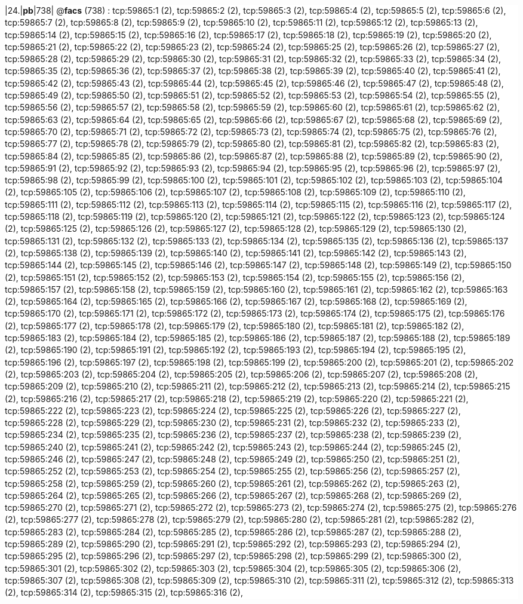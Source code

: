 |24.|__pb__|738| @__facs__ (738) : tcp:59865:1 (2), tcp:59865:2 (2), tcp:59865:3 (2), tcp:59865:4 (2), tcp:59865:5 (2), tcp:59865:6 (2), tcp:59865:7 (2), tcp:59865:8 (2), tcp:59865:9 (2), tcp:59865:10 (2), tcp:59865:11 (2), tcp:59865:12 (2), tcp:59865:13 (2), tcp:59865:14 (2), tcp:59865:15 (2), tcp:59865:16 (2), tcp:59865:17 (2), tcp:59865:18 (2), tcp:59865:19 (2), tcp:59865:20 (2), tcp:59865:21 (2), tcp:59865:22 (2), tcp:59865:23 (2), tcp:59865:24 (2), tcp:59865:25 (2), tcp:59865:26 (2), tcp:59865:27 (2), tcp:59865:28 (2), tcp:59865:29 (2), tcp:59865:30 (2), tcp:59865:31 (2), tcp:59865:32 (2), tcp:59865:33 (2), tcp:59865:34 (2), tcp:59865:35 (2), tcp:59865:36 (2), tcp:59865:37 (2), tcp:59865:38 (2), tcp:59865:39 (2), tcp:59865:40 (2), tcp:59865:41 (2), tcp:59865:42 (2), tcp:59865:43 (2), tcp:59865:44 (2), tcp:59865:45 (2), tcp:59865:46 (2), tcp:59865:47 (2), tcp:59865:48 (2), tcp:59865:49 (2), tcp:59865:50 (2), tcp:59865:51 (2), tcp:59865:52 (2), tcp:59865:53 (2), tcp:59865:54 (2), tcp:59865:55 (2), tcp:59865:56 (2), tcp:59865:57 (2), tcp:59865:58 (2), tcp:59865:59 (2), tcp:59865:60 (2), tcp:59865:61 (2), tcp:59865:62 (2), tcp:59865:63 (2), tcp:59865:64 (2), tcp:59865:65 (2), tcp:59865:66 (2), tcp:59865:67 (2), tcp:59865:68 (2), tcp:59865:69 (2), tcp:59865:70 (2), tcp:59865:71 (2), tcp:59865:72 (2), tcp:59865:73 (2), tcp:59865:74 (2), tcp:59865:75 (2), tcp:59865:76 (2), tcp:59865:77 (2), tcp:59865:78 (2), tcp:59865:79 (2), tcp:59865:80 (2), tcp:59865:81 (2), tcp:59865:82 (2), tcp:59865:83 (2), tcp:59865:84 (2), tcp:59865:85 (2), tcp:59865:86 (2), tcp:59865:87 (2), tcp:59865:88 (2), tcp:59865:89 (2), tcp:59865:90 (2), tcp:59865:91 (2), tcp:59865:92 (2), tcp:59865:93 (2), tcp:59865:94 (2), tcp:59865:95 (2), tcp:59865:96 (2), tcp:59865:97 (2), tcp:59865:98 (2), tcp:59865:99 (2), tcp:59865:100 (2), tcp:59865:101 (2), tcp:59865:102 (2), tcp:59865:103 (2), tcp:59865:104 (2), tcp:59865:105 (2), tcp:59865:106 (2), tcp:59865:107 (2), tcp:59865:108 (2), tcp:59865:109 (2), tcp:59865:110 (2), tcp:59865:111 (2), tcp:59865:112 (2), tcp:59865:113 (2), tcp:59865:114 (2), tcp:59865:115 (2), tcp:59865:116 (2), tcp:59865:117 (2), tcp:59865:118 (2), tcp:59865:119 (2), tcp:59865:120 (2), tcp:59865:121 (2), tcp:59865:122 (2), tcp:59865:123 (2), tcp:59865:124 (2), tcp:59865:125 (2), tcp:59865:126 (2), tcp:59865:127 (2), tcp:59865:128 (2), tcp:59865:129 (2), tcp:59865:130 (2), tcp:59865:131 (2), tcp:59865:132 (2), tcp:59865:133 (2), tcp:59865:134 (2), tcp:59865:135 (2), tcp:59865:136 (2), tcp:59865:137 (2), tcp:59865:138 (2), tcp:59865:139 (2), tcp:59865:140 (2), tcp:59865:141 (2), tcp:59865:142 (2), tcp:59865:143 (2), tcp:59865:144 (2), tcp:59865:145 (2), tcp:59865:146 (2), tcp:59865:147 (2), tcp:59865:148 (2), tcp:59865:149 (2), tcp:59865:150 (2), tcp:59865:151 (2), tcp:59865:152 (2), tcp:59865:153 (2), tcp:59865:154 (2), tcp:59865:155 (2), tcp:59865:156 (2), tcp:59865:157 (2), tcp:59865:158 (2), tcp:59865:159 (2), tcp:59865:160 (2), tcp:59865:161 (2), tcp:59865:162 (2), tcp:59865:163 (2), tcp:59865:164 (2), tcp:59865:165 (2), tcp:59865:166 (2), tcp:59865:167 (2), tcp:59865:168 (2), tcp:59865:169 (2), tcp:59865:170 (2), tcp:59865:171 (2), tcp:59865:172 (2), tcp:59865:173 (2), tcp:59865:174 (2), tcp:59865:175 (2), tcp:59865:176 (2), tcp:59865:177 (2), tcp:59865:178 (2), tcp:59865:179 (2), tcp:59865:180 (2), tcp:59865:181 (2), tcp:59865:182 (2), tcp:59865:183 (2), tcp:59865:184 (2), tcp:59865:185 (2), tcp:59865:186 (2), tcp:59865:187 (2), tcp:59865:188 (2), tcp:59865:189 (2), tcp:59865:190 (2), tcp:59865:191 (2), tcp:59865:192 (2), tcp:59865:193 (2), tcp:59865:194 (2), tcp:59865:195 (2), tcp:59865:196 (2), tcp:59865:197 (2), tcp:59865:198 (2), tcp:59865:199 (2), tcp:59865:200 (2), tcp:59865:201 (2), tcp:59865:202 (2), tcp:59865:203 (2), tcp:59865:204 (2), tcp:59865:205 (2), tcp:59865:206 (2), tcp:59865:207 (2), tcp:59865:208 (2), tcp:59865:209 (2), tcp:59865:210 (2), tcp:59865:211 (2), tcp:59865:212 (2), tcp:59865:213 (2), tcp:59865:214 (2), tcp:59865:215 (2), tcp:59865:216 (2), tcp:59865:217 (2), tcp:59865:218 (2), tcp:59865:219 (2), tcp:59865:220 (2), tcp:59865:221 (2), tcp:59865:222 (2), tcp:59865:223 (2), tcp:59865:224 (2), tcp:59865:225 (2), tcp:59865:226 (2), tcp:59865:227 (2), tcp:59865:228 (2), tcp:59865:229 (2), tcp:59865:230 (2), tcp:59865:231 (2), tcp:59865:232 (2), tcp:59865:233 (2), tcp:59865:234 (2), tcp:59865:235 (2), tcp:59865:236 (2), tcp:59865:237 (2), tcp:59865:238 (2), tcp:59865:239 (2), tcp:59865:240 (2), tcp:59865:241 (2), tcp:59865:242 (2), tcp:59865:243 (2), tcp:59865:244 (2), tcp:59865:245 (2), tcp:59865:246 (2), tcp:59865:247 (2), tcp:59865:248 (2), tcp:59865:249 (2), tcp:59865:250 (2), tcp:59865:251 (2), tcp:59865:252 (2), tcp:59865:253 (2), tcp:59865:254 (2), tcp:59865:255 (2), tcp:59865:256 (2), tcp:59865:257 (2), tcp:59865:258 (2), tcp:59865:259 (2), tcp:59865:260 (2), tcp:59865:261 (2), tcp:59865:262 (2), tcp:59865:263 (2), tcp:59865:264 (2), tcp:59865:265 (2), tcp:59865:266 (2), tcp:59865:267 (2), tcp:59865:268 (2), tcp:59865:269 (2), tcp:59865:270 (2), tcp:59865:271 (2), tcp:59865:272 (2), tcp:59865:273 (2), tcp:59865:274 (2), tcp:59865:275 (2), tcp:59865:276 (2), tcp:59865:277 (2), tcp:59865:278 (2), tcp:59865:279 (2), tcp:59865:280 (2), tcp:59865:281 (2), tcp:59865:282 (2), tcp:59865:283 (2), tcp:59865:284 (2), tcp:59865:285 (2), tcp:59865:286 (2), tcp:59865:287 (2), tcp:59865:288 (2), tcp:59865:289 (2), tcp:59865:290 (2), tcp:59865:291 (2), tcp:59865:292 (2), tcp:59865:293 (2), tcp:59865:294 (2), tcp:59865:295 (2), tcp:59865:296 (2), tcp:59865:297 (2), tcp:59865:298 (2), tcp:59865:299 (2), tcp:59865:300 (2), tcp:59865:301 (2), tcp:59865:302 (2), tcp:59865:303 (2), tcp:59865:304 (2), tcp:59865:305 (2), tcp:59865:306 (2), tcp:59865:307 (2), tcp:59865:308 (2), tcp:59865:309 (2), tcp:59865:310 (2), tcp:59865:311 (2), tcp:59865:312 (2), tcp:59865:313 (2), tcp:59865:314 (2), tcp:59865:315 (2), tcp:59865:316 (2),